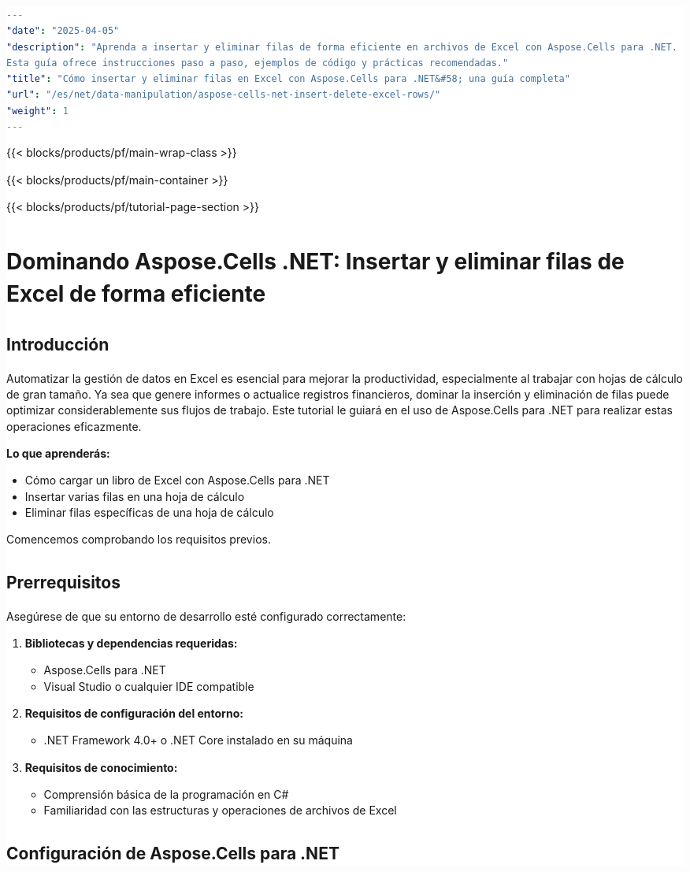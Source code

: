 ```yaml
---
"date": "2025-04-05"
"description": "Aprenda a insertar y eliminar filas de forma eficiente en archivos de Excel con Aspose.Cells para .NET. Esta guía ofrece instrucciones paso a paso, ejemplos de código y prácticas recomendadas."
"title": "Cómo insertar y eliminar filas en Excel con Aspose.Cells para .NET&#58; una guía completa"
"url": "/es/net/data-manipulation/aspose-cells-net-insert-delete-excel-rows/"
"weight": 1
---
```


{{< blocks/products/pf/main-wrap-class >}}

{{< blocks/products/pf/main-container >}}

{{< blocks/products/pf/tutorial-page-section >}}


# Dominando Aspose.Cells .NET: Insertar y eliminar filas de Excel de forma eficiente

## Introducción

Automatizar la gestión de datos en Excel es esencial para mejorar la productividad, especialmente al trabajar con hojas de cálculo de gran tamaño. Ya sea que genere informes o actualice registros financieros, dominar la inserción y eliminación de filas puede optimizar considerablemente sus flujos de trabajo. Este tutorial le guiará en el uso de Aspose.Cells para .NET para realizar estas operaciones eficazmente.

**Lo que aprenderás:**
- Cómo cargar un libro de Excel con Aspose.Cells para .NET
- Insertar varias filas en una hoja de cálculo
- Eliminar filas específicas de una hoja de cálculo

Comencemos comprobando los requisitos previos.

## Prerrequisitos

Asegúrese de que su entorno de desarrollo esté configurado correctamente:

1. **Bibliotecas y dependencias requeridas:**
   - Aspose.Cells para .NET
   - Visual Studio o cualquier IDE compatible

2. **Requisitos de configuración del entorno:**
   - .NET Framework 4.0+ o .NET Core instalado en su máquina

3. **Requisitos de conocimiento:**
   - Comprensión básica de la programación en C#
   - Familiaridad con las estructuras y operaciones de archivos de Excel

## Configuración de Aspose.Cells para .NET
